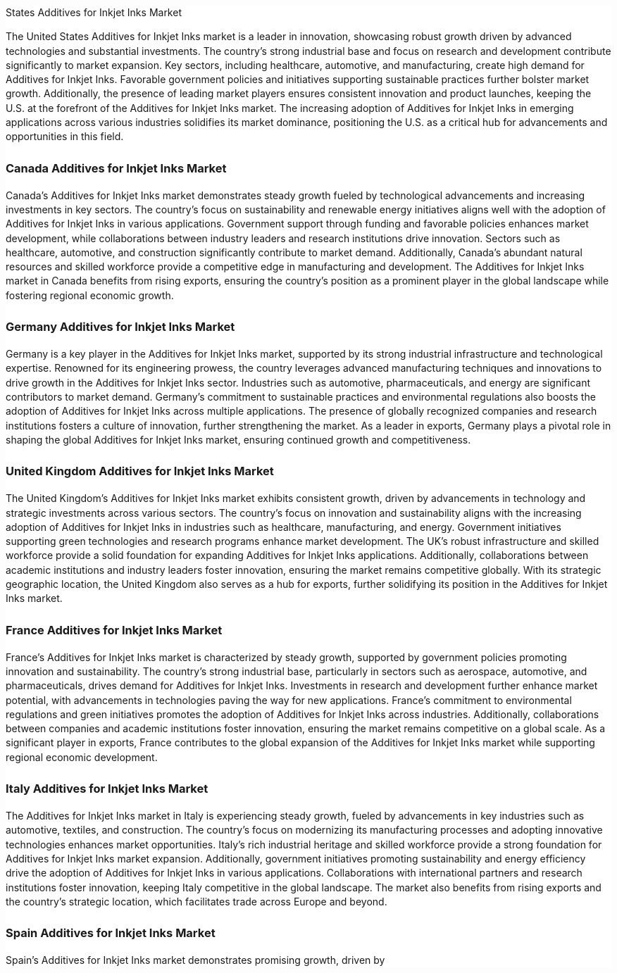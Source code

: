 States Additives for Inkjet Inks Market</h3><p>The United States Additives for Inkjet Inks market is a leader in innovation, showcasing robust growth driven by advanced technologies and substantial investments. The country&rsquo;s strong industrial base and focus on research and development contribute significantly to market expansion. Key sectors, including healthcare, automotive, and manufacturing, create high demand for Additives for Inkjet Inks. Favorable government policies and initiatives supporting sustainable practices further bolster market growth. Additionally, the presence of leading market players ensures consistent innovation and product launches, keeping the U.S. at the forefront of the Additives for Inkjet Inks market. The increasing adoption of Additives for Inkjet Inks in emerging applications across various industries solidifies its market dominance, positioning the U.S. as a critical hub for advancements and opportunities in this field.</p><h3>Canada Additives for Inkjet Inks Market</h3><p>Canada&rsquo;s Additives for Inkjet Inks market demonstrates steady growth fueled by technological advancements and increasing investments in key sectors. The country&rsquo;s focus on sustainability and renewable energy initiatives aligns well with the adoption of Additives for Inkjet Inks in various applications. Government support through funding and favorable policies enhances market development, while collaborations between industry leaders and research institutions drive innovation. Sectors such as healthcare, automotive, and construction significantly contribute to market demand. Additionally, Canada&rsquo;s abundant natural resources and skilled workforce provide a competitive edge in manufacturing and development. The Additives for Inkjet Inks market in Canada benefits from rising exports, ensuring the country&rsquo;s position as a prominent player in the global landscape while fostering regional economic growth.</p><h3>Germany Additives for Inkjet Inks Market</h3><p>Germany is a key player in the Additives for Inkjet Inks market, supported by its strong industrial infrastructure and technological expertise. Renowned for its engineering prowess, the country leverages advanced manufacturing techniques and innovations to drive growth in the Additives for Inkjet Inks sector. Industries such as automotive, pharmaceuticals, and energy are significant contributors to market demand. Germany&rsquo;s commitment to sustainable practices and environmental regulations also boosts the adoption of Additives for Inkjet Inks across multiple applications. The presence of globally recognized companies and research institutions fosters a culture of innovation, further strengthening the market. As a leader in exports, Germany plays a pivotal role in shaping the global Additives for Inkjet Inks market, ensuring continued growth and competitiveness.</p><h3>United Kingdom Additives for Inkjet Inks Market</h3><p>The United Kingdom&rsquo;s Additives for Inkjet Inks market exhibits consistent growth, driven by advancements in technology and strategic investments across various sectors. The country&rsquo;s focus on innovation and sustainability aligns with the increasing adoption of Additives for Inkjet Inks in industries such as healthcare, manufacturing, and energy. Government initiatives supporting green technologies and research programs enhance market development. The UK&rsquo;s robust infrastructure and skilled workforce provide a solid foundation for expanding Additives for Inkjet Inks applications. Additionally, collaborations between academic institutions and industry leaders foster innovation, ensuring the market remains competitive globally. With its strategic geographic location, the United Kingdom also serves as a hub for exports, further solidifying its position in the Additives for Inkjet Inks market.</p><h3>France Additives for Inkjet Inks Market</h3><p>France&rsquo;s Additives for Inkjet Inks market is characterized by steady growth, supported by government policies promoting innovation and sustainability. The country&rsquo;s strong industrial base, particularly in sectors such as aerospace, automotive, and pharmaceuticals, drives demand for Additives for Inkjet Inks. Investments in research and development further enhance market potential, with advancements in technologies paving the way for new applications. France&rsquo;s commitment to environmental regulations and green initiatives promotes the adoption of Additives for Inkjet Inks across industries. Additionally, collaborations between companies and academic institutions foster innovation, ensuring the market remains competitive on a global scale. As a significant player in exports, France contributes to the global expansion of the Additives for Inkjet Inks market while supporting regional economic development.</p><h3>Italy Additives for Inkjet Inks Market</h3><p>The Additives for Inkjet Inks market in Italy is experiencing steady growth, fueled by advancements in key industries such as automotive, textiles, and construction. The country&rsquo;s focus on modernizing its manufacturing processes and adopting innovative technologies enhances market opportunities. Italy&rsquo;s rich industrial heritage and skilled workforce provide a strong foundation for Additives for Inkjet Inks market expansion. Additionally, government initiatives promoting sustainability and energy efficiency drive the adoption of Additives for Inkjet Inks in various applications. Collaborations with international partners and research institutions foster innovation, keeping Italy competitive in the global landscape. The market also benefits from rising exports and the country&rsquo;s strategic location, which facilitates trade across Europe and beyond.</p><h3>Spain Additives for Inkjet Inks Market</h3><p>Spain&rsquo;s Additives for Inkjet Inks market demonstrates promising growth, driven by